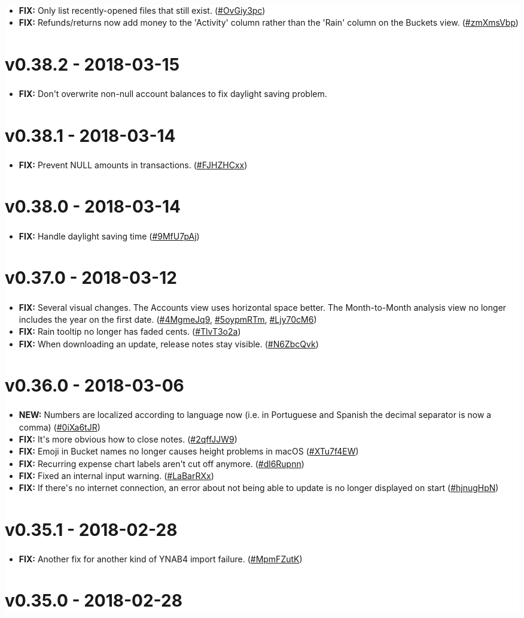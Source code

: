- **FIX:** Only list recently-opened files that still exist.  ([#OvGiy3pc](https://trello.com/c/OvGiy3pc))
- **FIX:** Refunds/returns now add money to the 'Activity' column rather than the 'Rain' column on the Buckets view.  ([#zmXmsVbp](https://trello.com/c/zmXmsVbp))

# v0.38.2 - 2018-03-15

- **FIX:** Don't overwrite non-null account balances to fix daylight saving problem.

# v0.38.1 - 2018-03-14

- **FIX:** Prevent NULL amounts in transactions. ([#FJHZHCxx](https://trello.com/c/FJHZHCxx))

# v0.38.0 - 2018-03-14

- **FIX:** Handle daylight saving time ([#9MfU7pAj](https://trello.com/c/9MfU7pAj))

# v0.37.0 - 2018-03-12

- **FIX:** Several visual changes.  The Accounts view uses horizontal space better.  The Month-to-Month analysis view no longer includes the year on the first date.  ([#4MgmeJq9](https://trello.com/c/4MgmeJq9), [#5oypmRTm](https://trello.com/c/5oypmRTm), [#Ljy70cM6](https://trello.com/c/Ljy70cM6))
- **FIX:** Rain tooltip no longer has faded cents. ([#TlvT3o2a](https://trello.com/c/TlvT3o2a))
- **FIX:** When downloading an update, release notes stay visible. ([#N6ZbcQvk](https://trello.com/c/N6ZbcQvk))

# v0.36.0 - 2018-03-06

- **NEW:** Numbers are localized according to language now (i.e. in Portuguese and Spanish the decimal separator is now a comma) ([#0iXa6tJR](https://trello.com/c/0iXa6tJR))
- **FIX:** It's more obvious how to close notes. ([#2qffJJW9](https://trello.com/c/2qffJJW9))
- **FIX:** Emoji in Bucket names no longer causes height problems in macOS ([#XTu7f4EW](https://trello.com/c/XTu7f4EW))
- **FIX:** Recurring expense chart labels aren't cut off anymore.  ([#dl6Rupnn](https://trello.com/c/dl6Rupnn))
- **FIX:** Fixed an internal input warning. ([#LaBarRXx](https://trello.com/c/LaBarRXx))
- **FIX:** If there's no internet connection, an error about not being able to update is no longer displayed on start ([#hjnugHpN](https://trello.com/c/hjnugHpN))

# v0.35.1 - 2018-02-28

- **FIX:** Another fix for another kind of YNAB4 import failure.  ([#MpmFZutK](https://trello.com/c/MpmFZutK))

# v0.35.0 - 2018-02-28
